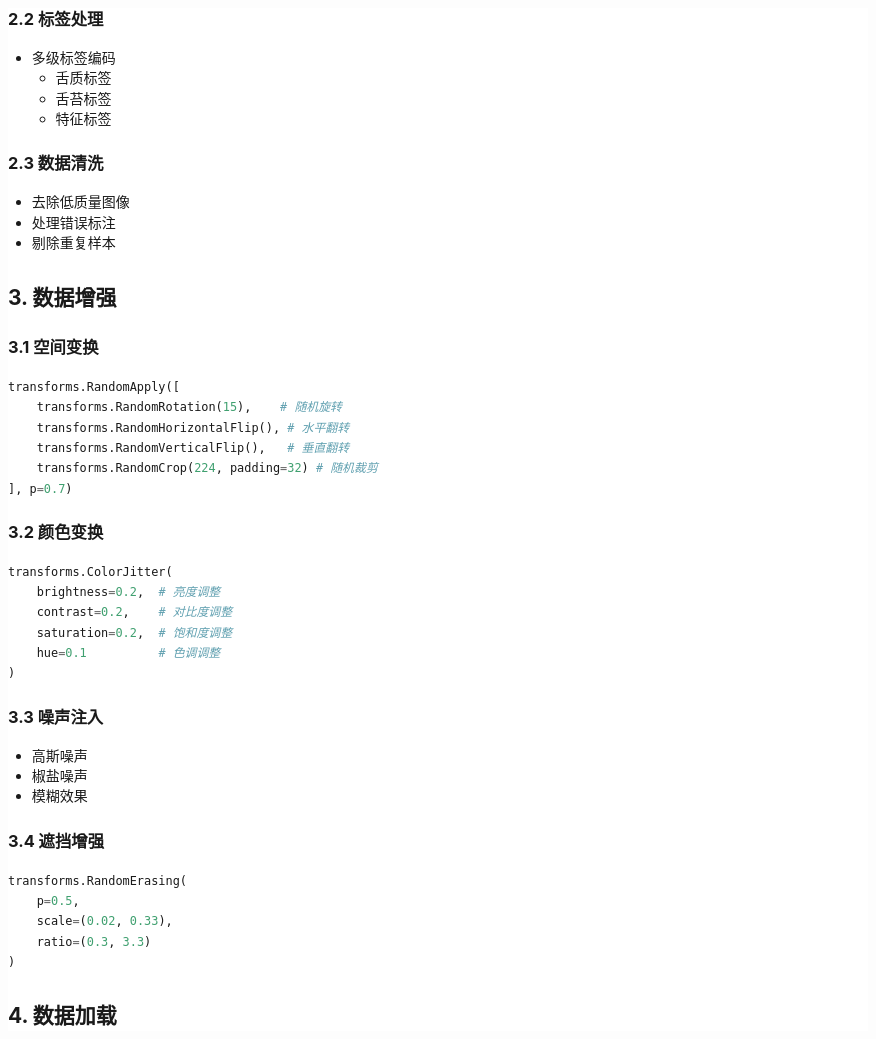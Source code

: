 ### 2.2 标签处理
- 多级标签编码
  - 舌质标签
  - 舌苔标签
  - 特征标签

### 2.3 数据清洗
- 去除低质量图像
- 处理错误标注
- 剔除重复样本

## 3. 数据增强

### 3.1 空间变换
```python
transforms.RandomApply([
    transforms.RandomRotation(15),    # 随机旋转
    transforms.RandomHorizontalFlip(), # 水平翻转
    transforms.RandomVerticalFlip(),   # 垂直翻转
    transforms.RandomCrop(224, padding=32) # 随机裁剪
], p=0.7)
```

### 3.2 颜色变换
```python
transforms.ColorJitter(
    brightness=0.2,  # 亮度调整
    contrast=0.2,    # 对比度调整
    saturation=0.2,  # 饱和度调整
    hue=0.1          # 色调调整
)
```

### 3.3 噪声注入
- 高斯噪声
- 椒盐噪声
- 模糊效果

### 3.4 遮挡增强
```python
transforms.RandomErasing(
    p=0.5,
    scale=(0.02, 0.33),
    ratio=(0.3, 3.3)
)
```

## 4. 数据加载
